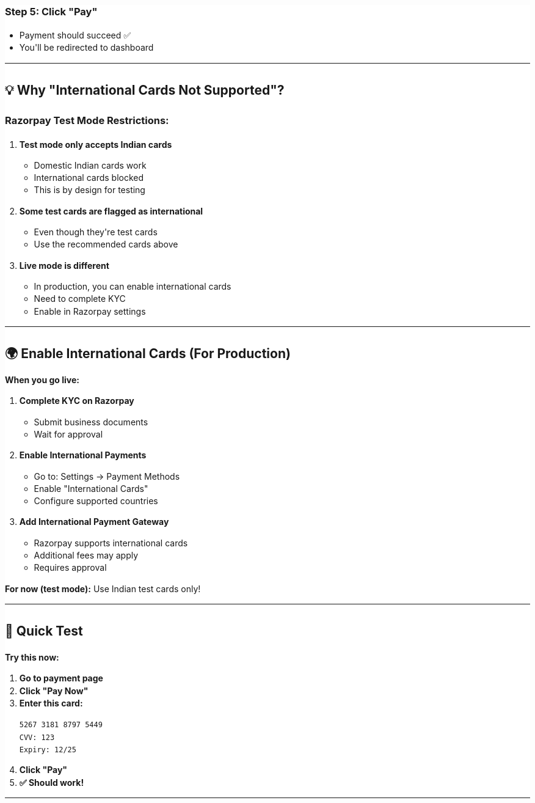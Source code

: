 ### **Step 5: Click "Pay"**
- Payment should succeed ✅
- You'll be redirected to dashboard

---

## 💡 Why "International Cards Not Supported"?

### **Razorpay Test Mode Restrictions:**

1. **Test mode only accepts Indian cards**
   - Domestic Indian cards work
   - International cards blocked
   - This is by design for testing

2. **Some test cards are flagged as international**
   - Even though they're test cards
   - Use the recommended cards above

3. **Live mode is different**
   - In production, you can enable international cards
   - Need to complete KYC
   - Enable in Razorpay settings

---

## 🌍 Enable International Cards (For Production)

**When you go live:**

1. **Complete KYC on Razorpay**
   - Submit business documents
   - Wait for approval

2. **Enable International Payments**
   - Go to: Settings → Payment Methods
   - Enable "International Cards"
   - Configure supported countries

3. **Add International Payment Gateway**
   - Razorpay supports international cards
   - Additional fees may apply
   - Requires approval

**For now (test mode):** Use Indian test cards only!

---

## 🧪 Quick Test

**Try this now:**

1. **Go to payment page**
2. **Click "Pay Now"**
3. **Enter this card:**
   ```
   5267 3181 8797 5449
   CVV: 123
   Expiry: 12/25
   ```
4. **Click "Pay"**
5. **✅ Should work!**

---